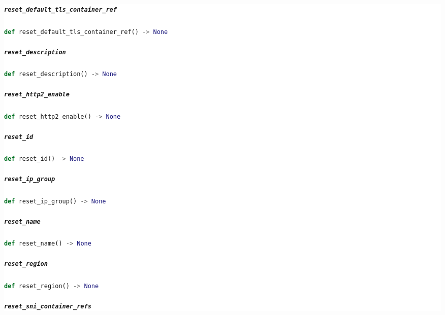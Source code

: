 ##### `reset_default_tls_container_ref` <a name="reset_default_tls_container_ref" id="@cdktf/provider-opentelekomcloud.lbListenerV2.LbListenerV2.resetDefaultTlsContainerRef"></a>

```python
def reset_default_tls_container_ref() -> None
```

##### `reset_description` <a name="reset_description" id="@cdktf/provider-opentelekomcloud.lbListenerV2.LbListenerV2.resetDescription"></a>

```python
def reset_description() -> None
```

##### `reset_http2_enable` <a name="reset_http2_enable" id="@cdktf/provider-opentelekomcloud.lbListenerV2.LbListenerV2.resetHttp2Enable"></a>

```python
def reset_http2_enable() -> None
```

##### `reset_id` <a name="reset_id" id="@cdktf/provider-opentelekomcloud.lbListenerV2.LbListenerV2.resetId"></a>

```python
def reset_id() -> None
```

##### `reset_ip_group` <a name="reset_ip_group" id="@cdktf/provider-opentelekomcloud.lbListenerV2.LbListenerV2.resetIpGroup"></a>

```python
def reset_ip_group() -> None
```

##### `reset_name` <a name="reset_name" id="@cdktf/provider-opentelekomcloud.lbListenerV2.LbListenerV2.resetName"></a>

```python
def reset_name() -> None
```

##### `reset_region` <a name="reset_region" id="@cdktf/provider-opentelekomcloud.lbListenerV2.LbListenerV2.resetRegion"></a>

```python
def reset_region() -> None
```

##### `reset_sni_container_refs` <a name="reset_sni_container_refs" id="@cdktf/provider-opentelekomcloud.lbListenerV2.LbListenerV2.resetSniContainerRefs"></a>
